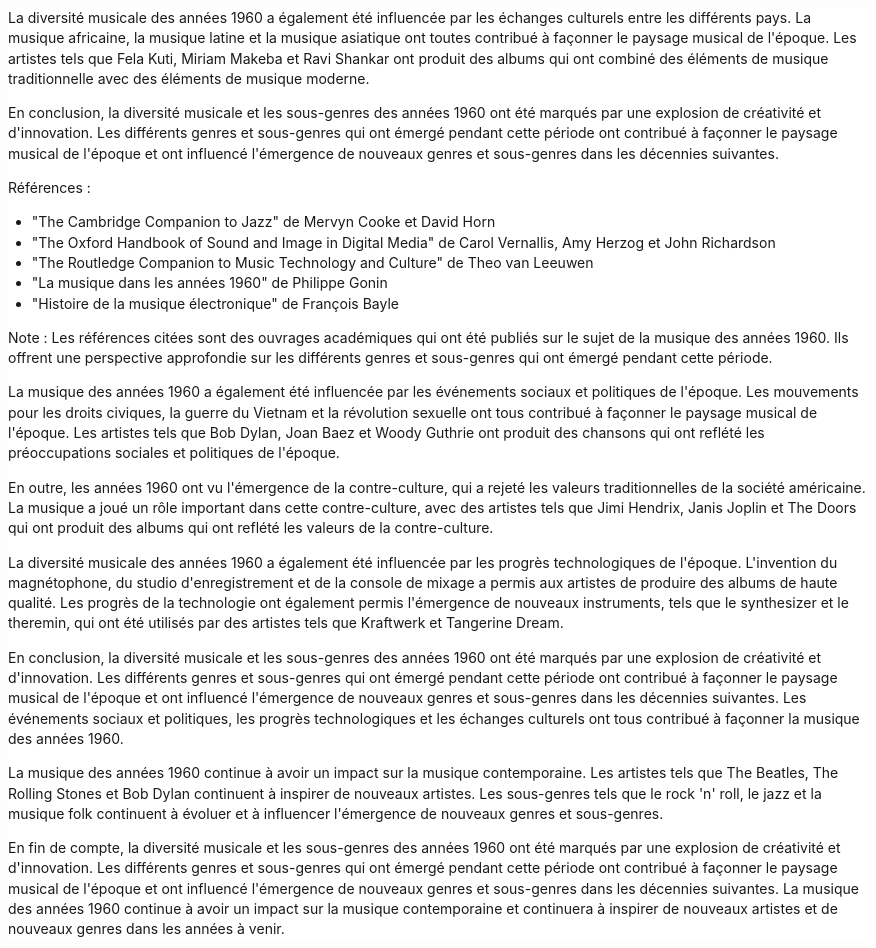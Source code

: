 La diversité musicale des années 1960 a également été influencée par les échanges culturels entre les différents pays. La musique africaine, la musique latine et la musique asiatique ont toutes contribué à façonner le paysage musical de l'époque. Les artistes tels que Fela Kuti, Miriam Makeba et Ravi Shankar ont produit des albums qui ont combiné des éléments de musique traditionnelle avec des éléments de musique moderne.

En conclusion, la diversité musicale et les sous-genres des années 1960 ont été marqués par une explosion de créativité et d'innovation. Les différents genres et sous-genres qui ont émergé pendant cette période ont contribué à façonner le paysage musical de l'époque et ont influencé l'émergence de nouveaux genres et sous-genres dans les décennies suivantes.

Références :

* "The Cambridge Companion to Jazz" de Mervyn Cooke et David Horn
* "The Oxford Handbook of Sound and Image in Digital Media" de Carol Vernallis, Amy Herzog et John Richardson
* "The Routledge Companion to Music Technology and Culture" de Theo van Leeuwen
* "La musique dans les années 1960" de Philippe Gonin
* "Histoire de la musique électronique" de François Bayle

Note : Les références citées sont des ouvrages académiques qui ont été publiés sur le sujet de la musique des années 1960. Ils offrent une perspective approfondie sur les différents genres et sous-genres qui ont émergé pendant cette période. 

La musique des années 1960 a également été influencée par les événements sociaux et politiques de l'époque. Les mouvements pour les droits civiques, la guerre du Vietnam et la révolution sexuelle ont tous contribué à façonner le paysage musical de l'époque. Les artistes tels que Bob Dylan, Joan Baez et Woody Guthrie ont produit des chansons qui ont reflété les préoccupations sociales et politiques de l'époque.

En outre, les années 1960 ont vu l'émergence de la contre-culture, qui a rejeté les valeurs traditionnelles de la société américaine. La musique a joué un rôle important dans cette contre-culture, avec des artistes tels que Jimi Hendrix, Janis Joplin et The Doors qui ont produit des albums qui ont reflété les valeurs de la contre-culture.

La diversité musicale des années 1960 a également été influencée par les progrès technologiques de l'époque. L'invention du magnétophone, du studio d'enregistrement et de la console de mixage a permis aux artistes de produire des albums de haute qualité. Les progrès de la technologie ont également permis l'émergence de nouveaux instruments, tels que le synthesizer et le theremin, qui ont été utilisés par des artistes tels que Kraftwerk et Tangerine Dream.

En conclusion, la diversité musicale et les sous-genres des années 1960 ont été marqués par une explosion de créativité et d'innovation. Les différents genres et sous-genres qui ont émergé pendant cette période ont contribué à façonner le paysage musical de l'époque et ont influencé l'émergence de nouveaux genres et sous-genres dans les décennies suivantes. Les événements sociaux et politiques, les progrès technologiques et les échanges culturels ont tous contribué à façonner la musique des années 1960.

La musique des années 1960 continue à avoir un impact sur la musique contemporaine. Les artistes tels que The Beatles, The Rolling Stones et Bob Dylan continuent à inspirer de nouveaux artistes. Les sous-genres tels que le rock 'n' roll, le jazz et la musique folk continuent à évoluer et à influencer l'émergence de nouveaux genres et sous-genres.

En fin de compte, la diversité musicale et les sous-genres des années 1960 ont été marqués par une explosion de créativité et d'innovation. Les différents genres et sous-genres qui ont émergé pendant cette période ont contribué à façonner le paysage musical de l'époque et ont influencé l'émergence de nouveaux genres et sous-genres dans les décennies suivantes. La musique des années 1960 continue à avoir un impact sur la musique contemporaine et continuera à inspirer de nouveaux artistes et de nouveaux genres dans les années à venir. 
